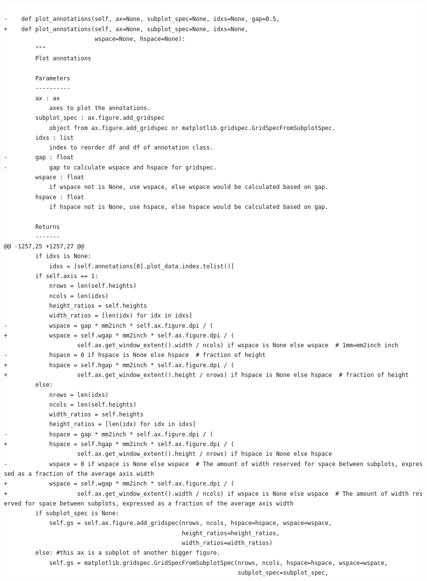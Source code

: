 ```
 
-    def plot_annotations(self, ax=None, subplot_spec=None, idxs=None, gap=0.5,
+    def plot_annotations(self, ax=None, subplot_spec=None, idxs=None,
                          wspace=None, hspace=None):
         """
         Plot annotations
 
         Parameters
         ----------
         ax : ax
             axes to plot the annotations.
         subplot_spec : ax.figure.add_gridspec
             object from ax.figure.add_gridspec or matplotlib.gridspec.GridSpecFromSubplotSpec.
         idxs : list
             index to reorder df and df of annotation class.
-        gap : float
-            gap to calculate wspace and hspace for gridspec.
         wspace : float
             if wspace not is None, use wspace, else wspace would be calculated based on gap.
         hspace : float
             if hspace not is None, use hspace, else hspace would be calculated based on gap.
 
         Returns
         -------
@@ -1257,25 +1257,27 @@
         if idxs is None:
             idxs = [self.annotations[0].plot_data.index.tolist()]
         if self.axis == 1:
             nrows = len(self.heights)
             ncols = len(idxs)
             height_ratios = self.heights
             width_ratios = [len(idx) for idx in idxs]
-            wspace = gap * mm2inch * self.ax.figure.dpi / (
+            wspace = self.wgap * mm2inch * self.ax.figure.dpi / (
                     self.ax.get_window_extent().width / ncols) if wspace is None else wspace  # 1mm=mm2inch inch
-            hspace = 0 if hspace is None else hspace  # fraction of height
+            hspace = self.hgap * mm2inch * self.ax.figure.dpi / (
+                    self.ax.get_window_extent().height / nrows) if hspace is None else hspace  # fraction of height
         else:
             nrows = len(idxs)
             ncols = len(self.heights)
             width_ratios = self.heights
             height_ratios = [len(idx) for idx in idxs]
-            hspace = gap * mm2inch * self.ax.figure.dpi / (
+            hspace = self.hgap * mm2inch * self.ax.figure.dpi / (
                     self.ax.get_window_extent().height / nrows) if hspace is None else hspace
-            wspace = 0 if wspace is None else wspace  # The amount of width reserved for space between subplots, expressed as a fraction of the average axis width
+            wspace = self.wgap * mm2inch * self.ax.figure.dpi / (
+                    self.ax.get_window_extent().width / ncols) if wspace is None else wspace  # The amount of width reserved for space between subplots, expressed as a fraction of the average axis width
         if subplot_spec is None:
             self.gs = self.ax.figure.add_gridspec(nrows, ncols, hspace=hspace, wspace=wspace,
                                                   height_ratios=height_ratios,
                                                   width_ratios=width_ratios)
         else: #this ax is a subplot of another bigger figure.
             self.gs = matplotlib.gridspec.GridSpecFromSubplotSpec(nrows, ncols, hspace=hspace, wspace=wspace,
                                                                   subplot_spec=subplot_spec,
```